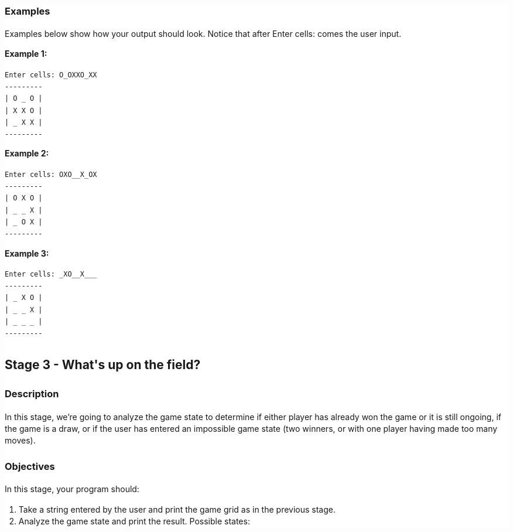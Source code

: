 ### Examples

Examples below show how your output should look. Notice that after Enter cells: comes the user input.

**Example 1:**

```
Enter cells: O_OXXO_XX
---------
| O _ O |
| X X O |
| _ X X |
---------
```

**Example 2:**

```
Enter cells: OXO__X_OX
---------
| O X O |
| _ _ X |
| _ O X |
---------
```

**Example 3:**

```
Enter cells: _XO__X___
---------
| _ X O |
| _ _ X |
| _ _ _ |
---------
```

## Stage 3 - What's up on the field?

### Description

In this stage, we’re going to analyze the game state to determine if either player has already won the game or it is
still ongoing, if the game is a draw, or if the user has entered an impossible game state (two winners, or with one
player having made too many moves).

### Objectives

In this stage, your program should:

1. Take a string entered by the user and print the game grid as in the previous stage.
2. Analyze the game state and print the result. Possible states:
